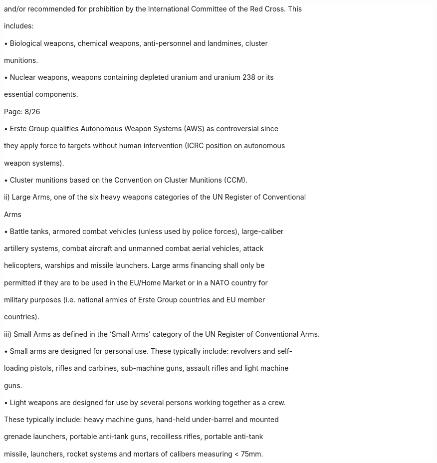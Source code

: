 and/or recommended for prohibition by the International Committee of the Red Cross. This

includes:



• Biological weapons, chemical weapons, anti-personnel and landmines, cluster

munitions.



• Nuclear weapons, weapons containing depleted uranium and uranium 238 or its

essential components.

Page: 8/26



• Erste Group qualifies Autonomous Weapon Systems (AWS) as controversial since

they apply force to targets without human intervention (ICRC position on autonomous

weapon systems).



• Cluster munitions based on the Convention on Cluster Munitions (CCM).



ii) Large Arms, one of the six heavy weapons categories of the UN Register of Conventional

Arms



• Battle tanks, armored combat vehicles (unless used by police forces), large-caliber

artillery systems, combat aircraft and unmanned combat aerial vehicles, attack

helicopters, warships and missile launchers. Large arms financing shall only be

permitted if they are to be used in the EU/Home Market or in a NATO country for

military purposes (i.e. national armies of Erste Group countries and EU member

countries).



iii) Small Arms as defined in the ‘Small Arms’ category of the UN Register of Conventional Arms.



• Small arms are designed for personal use. These typically include: revolvers and self-

loading pistols, rifles and carbines, sub-machine guns, assault rifles and light machine

guns.



• Light weapons are designed for use by several persons working together as a crew.

These typically include: heavy machine guns, hand-held under-barrel and mounted

grenade launchers, portable anti-tank guns, recoilless rifles, portable anti-tank

missile, launchers, rocket systems and mortars of calibers measuring < 75mm.
